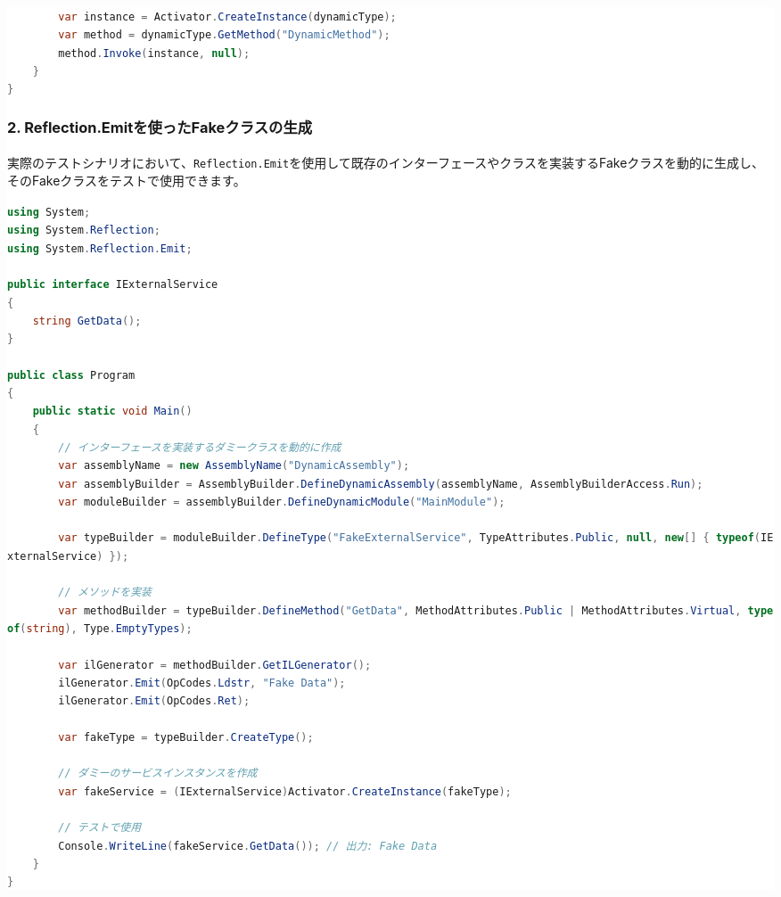 ```csharp
        var instance = Activator.CreateInstance(dynamicType);
        var method = dynamicType.GetMethod("DynamicMethod");
        method.Invoke(instance, null);
    }
}
```

### 2. **Reflection.Emitを使ったFakeクラスの生成**

実際のテストシナリオにおいて、`Reflection.Emit`を使用して既存のインターフェースやクラスを実装するFakeクラスを動的に生成し、そのFakeクラスをテストで使用できます。

```csharp
using System;
using System.Reflection;
using System.Reflection.Emit;

public interface IExternalService
{
    string GetData();
}

public class Program
{
    public static void Main()
    {
        // インターフェースを実装するダミークラスを動的に作成
        var assemblyName = new AssemblyName("DynamicAssembly");
        var assemblyBuilder = AssemblyBuilder.DefineDynamicAssembly(assemblyName, AssemblyBuilderAccess.Run);
        var moduleBuilder = assemblyBuilder.DefineDynamicModule("MainModule");

        var typeBuilder = moduleBuilder.DefineType("FakeExternalService", TypeAttributes.Public, null, new[] { typeof(IExternalService) });

        // メソッドを実装
        var methodBuilder = typeBuilder.DefineMethod("GetData", MethodAttributes.Public | MethodAttributes.Virtual, typeof(string), Type.EmptyTypes);

        var ilGenerator = methodBuilder.GetILGenerator();
        ilGenerator.Emit(OpCodes.Ldstr, "Fake Data");
        ilGenerator.Emit(OpCodes.Ret);

        var fakeType = typeBuilder.CreateType();

        // ダミーのサービスインスタンスを作成
        var fakeService = (IExternalService)Activator.CreateInstance(fakeType);

        // テストで使用
        Console.WriteLine(fakeService.GetData()); // 出力: Fake Data
    }
}
```
